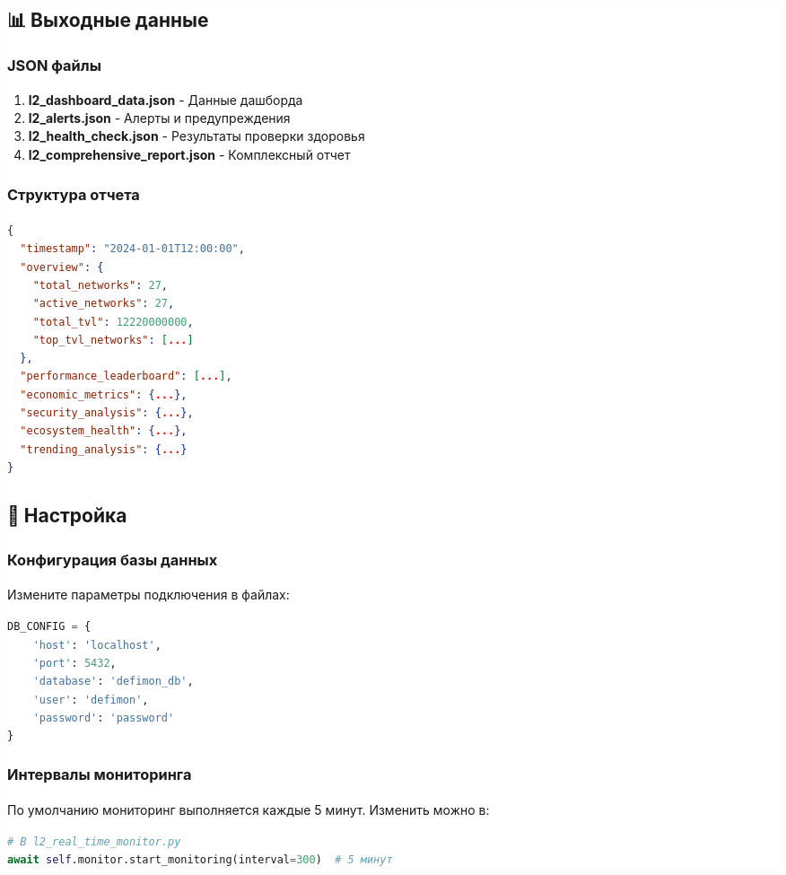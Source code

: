 ## 📊 Выходные данные

### JSON файлы

1. **l2_dashboard_data.json** - Данные дашборда
2. **l2_alerts.json** - Алерты и предупреждения
3. **l2_health_check.json** - Результаты проверки здоровья
4. **l2_comprehensive_report.json** - Комплексный отчет

### Структура отчета

```json
{
  "timestamp": "2024-01-01T12:00:00",
  "overview": {
    "total_networks": 27,
    "active_networks": 27,
    "total_tvl": 12220000000,
    "top_tvl_networks": [...]
  },
  "performance_leaderboard": [...],
  "economic_metrics": {...},
  "security_analysis": {...},
  "ecosystem_health": {...},
  "trending_analysis": {...}
}
```

## 🔧 Настройка

### Конфигурация базы данных

Измените параметры подключения в файлах:

```python
DB_CONFIG = {
    'host': 'localhost',
    'port': 5432,
    'database': 'defimon_db',
    'user': 'defimon',
    'password': 'password'
}
```

### Интервалы мониторинга

По умолчанию мониторинг выполняется каждые 5 минут. Изменить можно в:

```python
# В l2_real_time_monitor.py
await self.monitor.start_monitoring(interval=300)  # 5 минут
```
